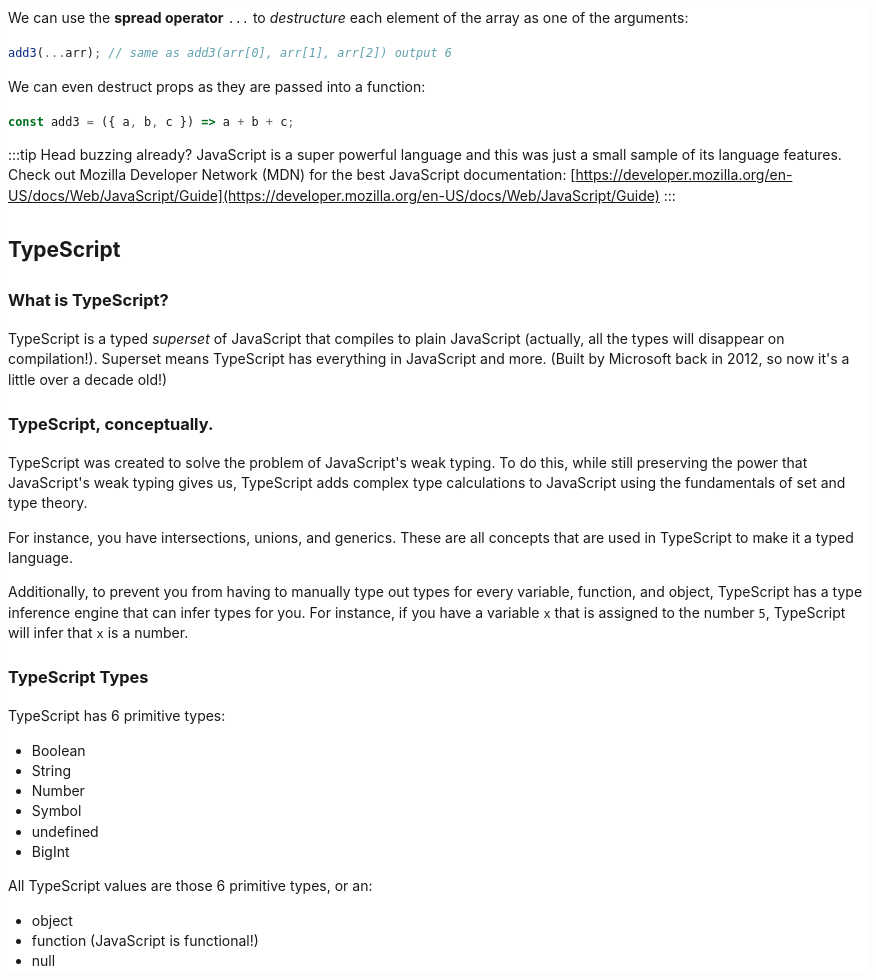 We can use the **spread operator** `...` to _destructure_ each element of the
array as one of the arguments:

```js
add3(...arr); // same as add3(arr[0], arr[1], arr[2]) output 6
```

We can even destruct props as they are passed into a function:

```js
const add3 = ({ a, b, c }) => a + b + c;
```

:::tip
Head buzzing already? JavaScript is a super powerful language and this was just a small sample of its language features. Check out Mozilla Developer Network (MDN) for the best JavaScript documentation: [https://developer.mozilla.org/en-US/docs/Web/JavaScript/Guide](https://developer.mozilla.org/en-US/docs/Web/JavaScript/Guide)
:::

## TypeScript

### What is TypeScript?

TypeScript is a typed _superset_ of JavaScript that compiles to plain JavaScript (actually, all the types will disappear on compilation!). Superset means TypeScript has everything in JavaScript and more. (Built by Microsoft back in 2012, so now it's a little over a decade old!)

### TypeScript, conceptually.

TypeScript was created to solve the problem of JavaScript's weak typing. To do this, while still preserving the power that JavaScript's weak typing gives us, TypeScript adds complex type calculations to JavaScript using the fundamentals of set and type theory.

For instance, you have intersections, unions, and generics. These are all concepts that are used in TypeScript to make it a typed language.

Additionally, to prevent you from having to manually type out types for every variable, function, and object, TypeScript has a type inference engine that can infer types for you. For instance, if you have a variable `x` that is assigned to the number `5`, TypeScript will infer that `x` is a number.

### TypeScript Types

TypeScript has 6 primitive types:

- Boolean
- String
- Number
- Symbol
- undefined
- BigInt

All TypeScript values are those 6 primitive types, or an:

- object
- function (JavaScript is functional!)
- null
